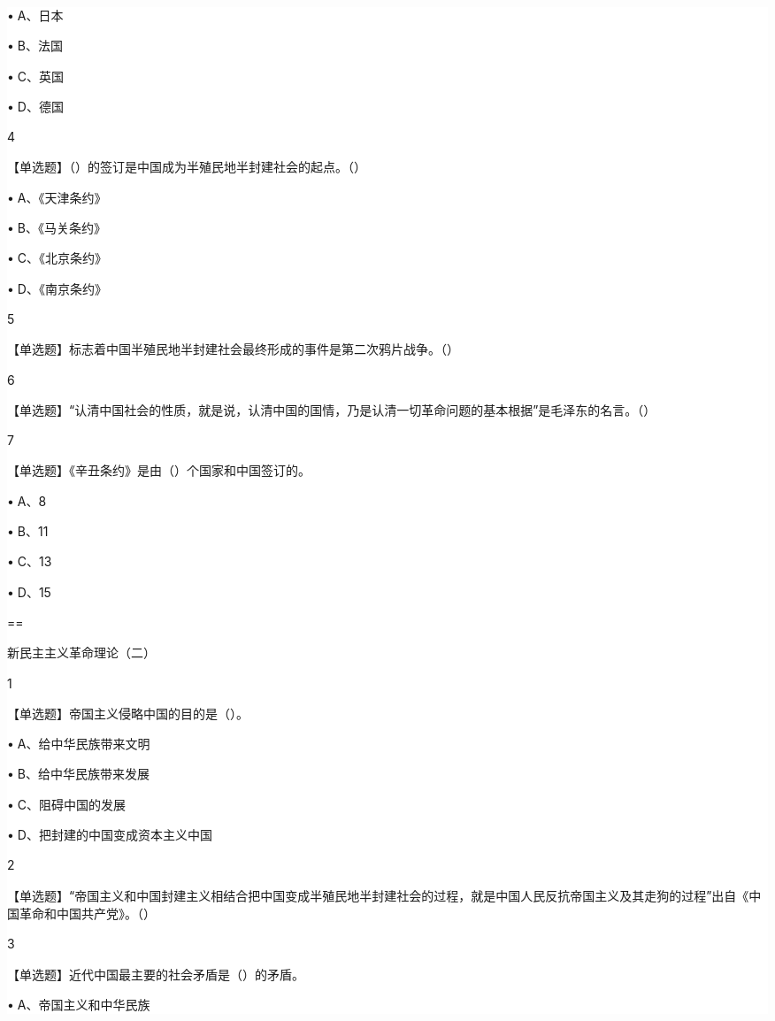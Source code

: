 •    A、日本

•    B、法国

•    C、英国

•    D、德国

4

【单选题】（）的签订是中国成为半殖民地半封建社会的起点。（）

•    A、《天津条约》

•    B、《马关条约》

•    C、《北京条约》

•    D、《南京条约》

5

【单选题】标志着中国半殖民地半封建社会最终形成的事件是第二次鸦片战争。（）

6

【单选题】“认清中国社会的性质，就是说，认清中国的国情，乃是认清一切革命问题的基本根据”是毛泽东的名言。（）

7

【单选题】《辛丑条约》是由（）个国家和中国签订的。

•    A、8

•    B、11

•    C、13

•    D、15

==

新民主主义革命理论（二）

1

【单选题】帝国主义侵略中国的目的是（）。

•    A、给中华民族带来文明

•    B、给中华民族带来发展

•    C、阻碍中国的发展

•    D、把封建的中国变成资本主义中国

2

【单选题】“帝国主义和中国封建主义相结合把中国变成半殖民地半封建社会的过程，就是中国人民反抗帝国主义及其走狗的过程”出自《中国革命和中国共产党》。（）

3

【单选题】近代中国最主要的社会矛盾是（）的矛盾。

•    A、帝国主义和中华民族
